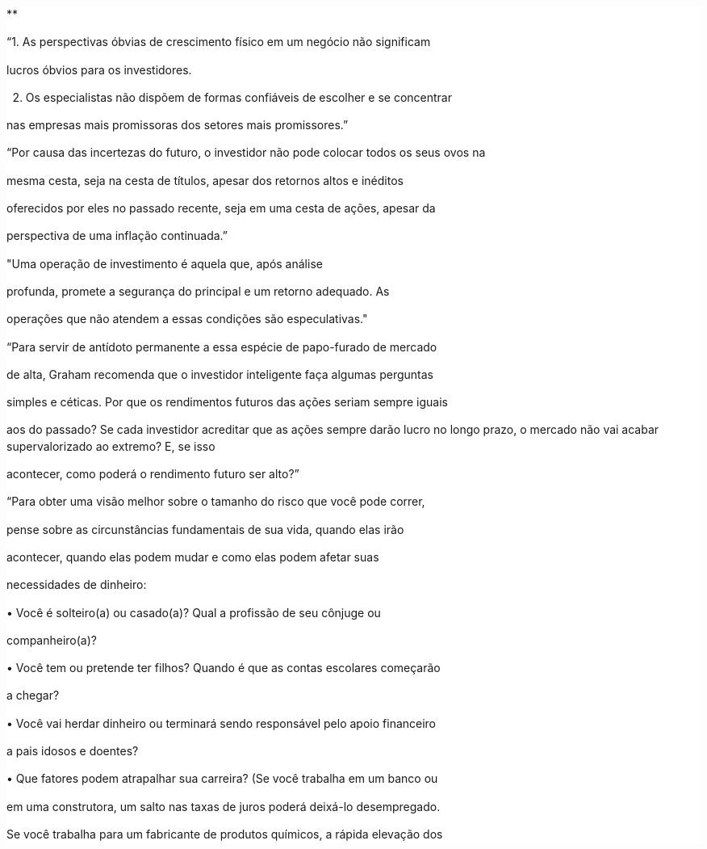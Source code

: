 **

“1. As perspectivas óbvias de crescimento físico em um negócio não significam

lucros óbvios para os investidores.

2. Os especialistas não dispõem de formas confiáveis de escolher e se concentrar

nas empresas mais promissoras dos setores mais promissores.”

“Por causa das incertezas do futuro, o investidor não pode colocar todos os seus ovos na

mesma cesta, seja na cesta de títulos, apesar dos retornos altos e inéditos

oferecidos por eles no passado recente, seja em uma cesta de ações, apesar da

perspectiva de uma inflação continuada.”

  

"Uma operação de investimento é aquela que, após análise

profunda, promete a segurança do principal e um retorno adequado. As

operações que não atendem a essas condições são especulativas."

  

“Para servir de antídoto permanente a essa espécie de papo-furado de mercado

de alta, Graham recomenda que o investidor inteligente faça algumas perguntas

simples e céticas. Por que os rendimentos futuros das ações seriam sempre iguais

aos do passado? Se cada investidor acreditar que as ações sempre darão lucro no longo prazo, o mercado não vai acabar supervalorizado ao extremo? E, se isso

acontecer, como poderá o rendimento futuro ser alto?”

  

“Para obter uma visão melhor sobre o tamanho do risco que você pode correr,

pense sobre as circunstâncias fundamentais de sua vida, quando elas irão

acontecer, quando elas podem mudar e como elas podem afetar suas

necessidades de dinheiro:

• Você é solteiro(a) ou casado(a)? Qual a profissão de seu cônjuge ou

companheiro(a)?

• Você tem ou pretende ter filhos? Quando é que as contas escolares começarão

a chegar?

• Você vai herdar dinheiro ou terminará sendo responsável pelo apoio financeiro

a pais idosos e doentes?

• Que fatores podem atrapalhar sua carreira? (Se você trabalha em um banco ou

em uma construtora, um salto nas taxas de juros poderá deixá-lo desempregado.

Se você trabalha para um fabricante de produtos químicos, a rápida elevação dos
